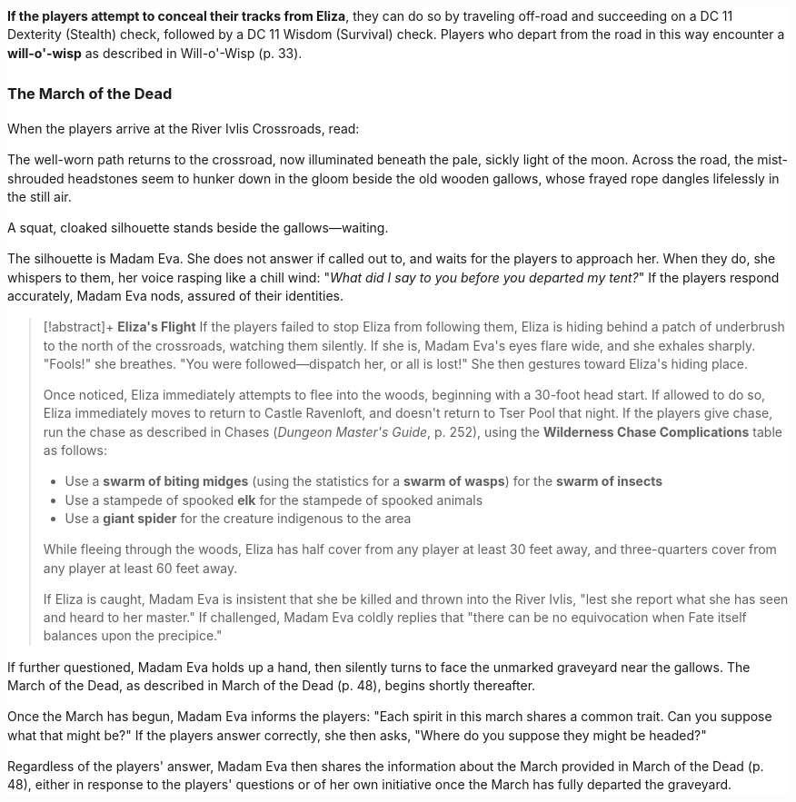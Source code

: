 **If the players attempt to conceal their tracks from Eliza**, they can do so by traveling off-road and succeeding on a DC 11 Dexterity (Stealth) check, followed by a DC 11 Wisdom (Survival) check. Players who depart from the road in this way encounter a **will-o'-wisp** as described in <span class="citation">Will-o'-Wisp (p. 33)</span>.
### The March of the Dead
When the players arrive at the River Ivlis Crossroads, read:

<div class="description">
<p>The well-worn path returns to the crossroad, now illuminated beneath the pale, sickly light of the moon. Across the road, the mist-shrouded headstones seem to hunker down in the gloom beside the old wooden gallows, whose frayed rope dangles lifelessly in the still air.</p>
<p>A squat, cloaked silhouette stands beside the gallows—waiting.</p>
</div>

The silhouette is Madam Eva. She does not answer if called out to, and waits for the players to approach her. When they do, she whispers to them, her voice rasping like a chill wind: "*What did I say to you before you departed my tent?*" If the players respond accurately, Madam Eva nods, assured of their identities. 

> [!abstract]+ **Eliza's Flight**
> If the players failed to stop Eliza from following them, Eliza is hiding behind a patch of underbrush to the north of the crossroads, watching them silently. If she is, Madam Eva's eyes flare wide, and she exhales sharply. "Fools!" she breathes. "You were followed—dispatch her, or all is lost!" She then gestures toward Eliza's hiding place. 
> 
> Once noticed, Eliza immediately attempts to flee into the woods, beginning with a 30-foot head start. If allowed to do so, Eliza immediately moves to return to Castle Ravenloft, and doesn't return to Tser Pool that night. If the players give chase, run the chase as described in <span class="citation">Chases (<em>Dungeon Master's Guide</em>, p. 252)</span>, using the **Wilderness Chase Complications** table as follows:
> * Use a **swarm of biting midges** (using the statistics for a **swarm of wasps**) for the **swarm of insects**
> * Use a stampede of spooked **elk** for the stampede of spooked animals
> * Use a **giant spider** for the creature indigenous to the area
> 
> While fleeing through the woods, Eliza has half cover from any player at least 30 feet away, and three-quarters cover from any player at least 60 feet away.
> 
> If Eliza is caught, Madam Eva is insistent that she be killed and thrown into the River Ivlis, "lest she report what she has seen and heard to her master." If challenged, Madam Eva coldly replies that "there can be no equivocation when Fate itself balances upon the precipice."

If further questioned, Madam Eva holds up a hand, then silently turns to face the unmarked graveyard near the gallows. The March of the Dead, as described in <span class="citation">March of the Dead (p. 48)</span>, begins shortly thereafter.

Once the March has begun, Madam Eva informs the players: "Each spirit in this march shares a common trait. Can you suppose what that might be?" If the players answer correctly, she then asks, "Where do you suppose they might be headed?"

Regardless of the players' answer, Madam Eva then shares the information about the March provided in <span class="citation">March of the Dead (p. 48)</span>, either in response to the players' questions or of her own initiative once the March has fully departed the graveyard.
